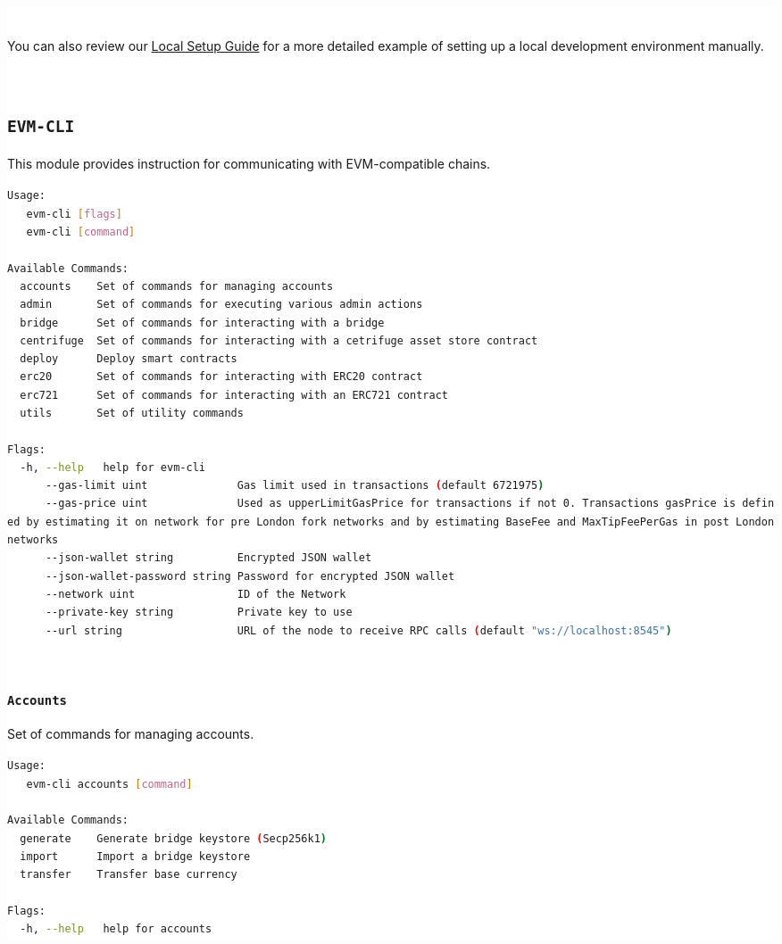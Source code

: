 &nbsp;

You can also review our [Local Setup Guide](https://github.com/ChainSafe/chainbridge-docs/blob/develop/docs/guides/local-setup-guide.md) for a more detailed example of setting up a local development environment manually.

&nbsp;

## `EVM-CLI`
This module provides instruction for communicating with EVM-compatible chains.

```bash
Usage:
   evm-cli [flags]
   evm-cli [command]

Available Commands:
  accounts    Set of commands for managing accounts
  admin       Set of commands for executing various admin actions
  bridge      Set of commands for interacting with a bridge
  centrifuge  Set of commands for interacting with a cetrifuge asset store contract
  deploy      Deploy smart contracts
  erc20       Set of commands for interacting with ERC20 contract
  erc721      Set of commands for interacting with an ERC721 contract
  utils       Set of utility commands

Flags:
  -h, --help   help for evm-cli
      --gas-limit uint              Gas limit used in transactions (default 6721975)
      --gas-price uint              Used as upperLimitGasPrice for transactions if not 0. Transactions gasPrice is defined by estimating it on network for pre London fork networks and by estimating BaseFee and MaxTipFeePerGas in post London networks
      --json-wallet string          Encrypted JSON wallet
      --json-wallet-password string Password for encrypted JSON wallet
      --network uint                ID of the Network
      --private-key string          Private key to use
      --url string                  URL of the node to receive RPC calls (default "ws://localhost:8545")
```

&nbsp;

### `Accounts`
Set of commands for managing accounts.

```bash
Usage:
   evm-cli accounts [command]

Available Commands:
  generate    Generate bridge keystore (Secp256k1)
  import      Import a bridge keystore
  transfer    Transfer base currency

Flags:
  -h, --help   help for accounts
```
